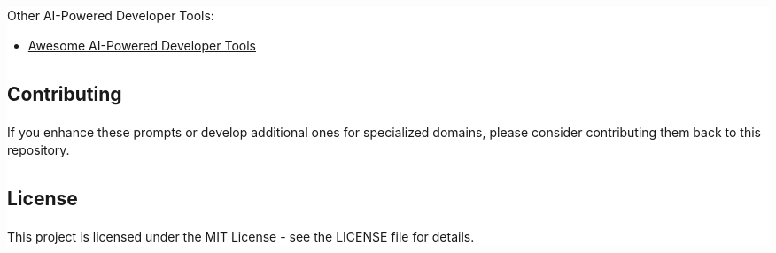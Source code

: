 Other AI-Powered Developer Tools:

- [Awesome AI-Powered Developer Tools](https://github.com/jamesmurdza/awesome-ai-devtools)

## Contributing

If you enhance these prompts or develop additional ones for specialized domains, please consider contributing them back to this repository.

## License

This project is licensed under the MIT License - see the LICENSE file for details.
